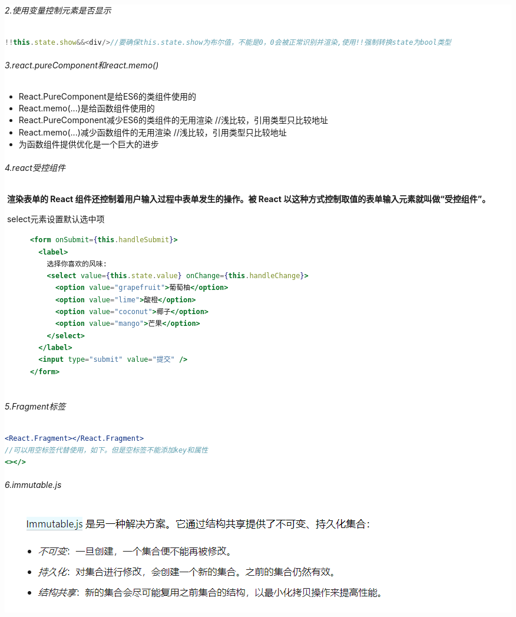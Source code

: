 ###### 2.使用变量控制元素是否显示

```js
!!this.state.show&&<div/>//要确保this.state.show为布尔值，不能是0，0会被正常识别并渲染,使用!!强制转换state为bool类型
```

###### 3.react.pureComponent和react.memo()

- React.PureComponent是给ES6的类组件使用的
- React.memo(...)是给函数组件使用的
- React.PureComponent减少ES6的类组件的无用渲染     //浅比较，引用类型只比较地址
- React.memo(...)减少函数组件的无用渲染  //浅比较，引用类型只比较地址
- 为函数组件提供优化是一个巨大的进步

###### 4.react受控组件

​	**渲染表单的 React 组件还控制着用户输入过程中表单发生的操作。被 React 以这种方式控制取值的表单输入元素就叫做“受控组件”。**

​	select元素设置默认选中项

```jsx
      <form onSubmit={this.handleSubmit}>
        <label>
          选择你喜欢的风味:
          <select value={this.state.value} onChange={this.handleChange}>
            <option value="grapefruit">葡萄柚</option>
            <option value="lime">酸橙</option>
            <option value="coconut">椰子</option>
            <option value="mango">芒果</option>
          </select>
        </label>
        <input type="submit" value="提交" />
      </form>
 
```

###### 5.Fragment标签

```jsx
<React.Fragment></React.Fragment>
//可以用空标签代替使用，如下。但是空标签不能添加key和属性
<></>
```

###### 6.immutable.js

​	![1572247668283](./1572247668283.png)
